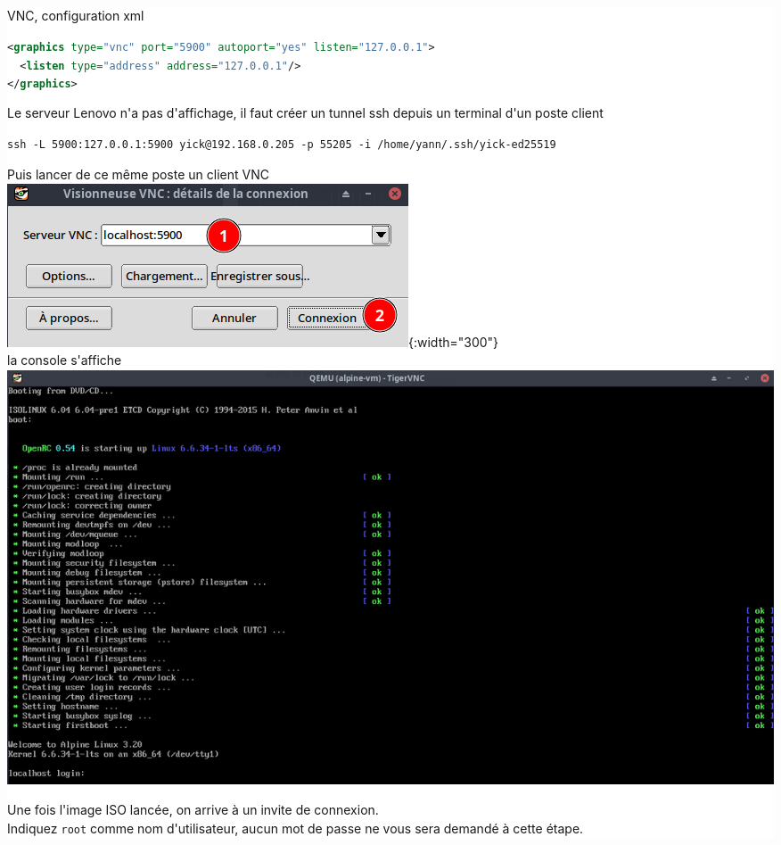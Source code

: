 VNC, configuration xml

```xml
<graphics type="vnc" port="5900" autoport="yes" listen="127.0.0.1">
  <listen type="address" address="127.0.0.1"/>
</graphics>
```

Le serveur Lenovo n'a pas d'affichage, il faut créer un tunnel ssh depuis un terminal d'un poste client

    ssh -L 5900:127.0.0.1:5900 yick@192.168.0.205 -p 55205 -i /home/yann/.ssh/yick-ed25519

Puis lancer de ce même poste un client VNC  
![](alpine-linux02.png){:width="300"}  
la console s'affiche   
![](alpine-linux03.png)  

Une fois l'image ISO lancée, on arrive à un invite de connexion.   
Indiquez `root` comme nom d'utilisateur, aucun mot de passe ne vous sera demandé à cette étape.   

